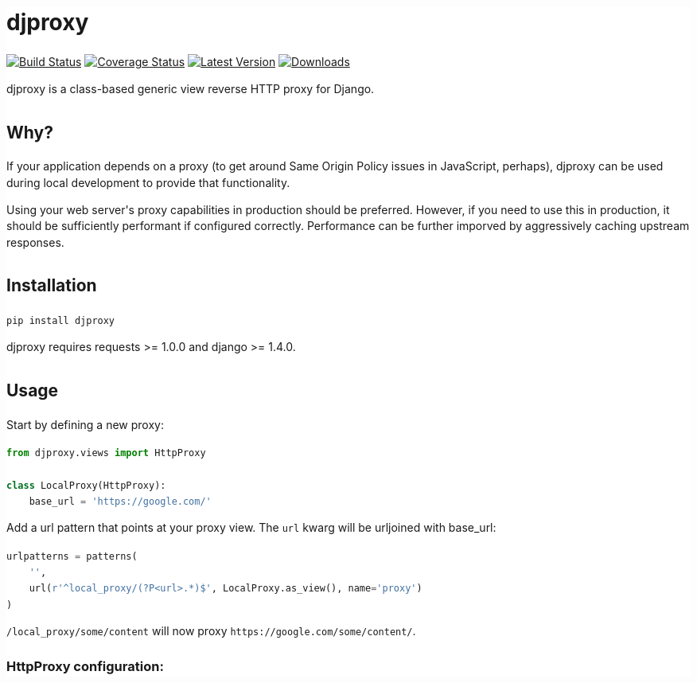 # djproxy

[![Build Status](https://travis-ci.org/thomasw/djproxy.png)](https://travis-ci.org/thomasw/djproxy)
[![Coverage Status](https://coveralls.io/repos/thomasw/djproxy/badge.png?branch=master)](https://coveralls.io/r/thomasw/djproxy?branch=master)
[![Latest Version](https://pypip.in/v/djproxy/badge.png)](https://pypi.python.org/pypi/djproxy/)
[![Downloads](https://pypip.in/d/djproxy/badge.png)](https://pypi.python.org/pypi/djproxy/)

djproxy is a class-based generic view reverse HTTP proxy for Django.

## Why?

If your application depends on a proxy (to get around Same Origin Policy issues
in JavaScript, perhaps), djproxy can be used during local development to provide
that functionality.

Using your web server's proxy capabilities in production should be preferred.
However, if you need to use this in production, it should be sufficiently
performant if configured correctly. Performance can be further imporved by
aggressively caching upstream responses.

## Installation

```
pip install djproxy
```

djproxy requires requests >= 1.0.0 and django >= 1.4.0.

## Usage

Start by defining a new proxy:

```python
from djproxy.views import HttpProxy

class LocalProxy(HttpProxy):
    base_url = 'https://google.com/'
```

Add a url pattern that points at your proxy view. The `url` kwarg will be
urljoined with base_url:

```python
urlpatterns = patterns(
    '',
    url(r'^local_proxy/(?P<url>.*)$', LocalProxy.as_view(), name='proxy')
)
```

`/local_proxy/some/content` will now proxy `https://google.com/some/content/`.


### HttpProxy configuration:
